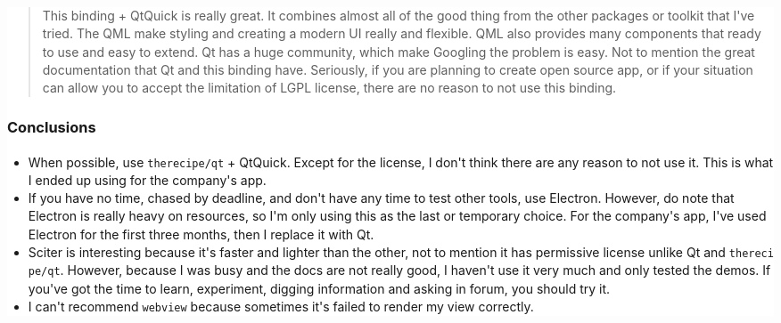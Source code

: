 > This binding + QtQuick is really great. It combines almost all of the good thing from the other packages or toolkit that I've tried. The QML make styling and creating a modern UI really and flexible. QML also provides many components that ready to use and easy to extend. Qt has a huge community, which make Googling the problem is easy. Not to mention the great documentation that Qt and this binding have. Seriously, if you are planning to create open source app, or if your situation can allow you to accept the limitation of LGPL license, there are no reason to not use this binding.

### Conclusions

- When possible, use `therecipe/qt` + QtQuick. Except for the license, I don't think there are any reason to not use it. This is what I ended up using for the company's app.
- If you have no time, chased by deadline, and don't have any time to test other tools, use Electron. However, do note that Electron is really heavy on resources, so I'm only using this as the last or temporary choice. For the company's app, I've used Electron for the first three months, then I replace it with Qt.
- Sciter is interesting because it's faster and lighter than the other, not to mention it has permissive license unlike Qt and `therecipe/qt`. However, because I was busy and the docs are not really good, I haven't use it very much and only tested the demos. If you've got the time to learn, experiment, digging information and asking in forum, you should try it.
- I can't recommend `webview` because sometimes it's failed to render my view correctly.

[1]: https://www.amazon.com/Intel-NUC5CPYH-Graphics-2-5-Inch-BOXNUC5CPYH/dp/B00XPVRR5M/ref=sr_1_1?s=electronics&ie=UTF8&qid=1536487840&sr=1-1&keywords=Intel+NUC5CPYH
[2]: https://github.com/mattn/go-gtk
[3]: https://github.com/gotk3/gotk3
[4]: https://github.com/ying32/govcl
[5]: https://github.com/andlabs/ui
[6]: https://electronjs.org/
[7]: https://github.com/asticode/go-astilectron
[8]: https://wiredcraft.com/blog/high-security-electron-js-application
[9]: https://github.com/zserge/webview
[10]: https://godoc.org/github.com/zserge/webview#Open
[11]: https://vuejs.org/
[12]: https://github.com/axios/axios
[13]: https://github.com/sciter-sdk/go-sciter
[14]: https://sciter.com/
[15]: https://sciter.com/developers/for-web-programmers/
[16]: https://sciter.com/prices/
[17]: https://sciter.com/forums/
[18]: https://sciter.com/forums/users/andrew/
[19]: https://sciter.com/docs/js-dart-tis.html
[20]: https://github.com/sciter-sdk/go-sciter/tree/master/examples
[21]: https://sciter.com/docs/flex-flow/flex-layout.htm
[22]: https://github.com/therecipe/qt
[23]: https://www.qt.io/
[24]: https://www.kde.org/
[25]: https://lxqt.org/
[26]: https://www.digikam.org/
[27]: https://www.qbittorrent.org/
[28]: http://doc.qt.io/qt-5/qtwidgets-index.html
[29]: http://doc.qt.io/qt-5/qtquick-index.html
[30]: http://doc.qt.io/qt-5/qmlapplications.html
[31]: http://doc.qt.io/qt-5/
[32]: https://github.com/therecipe/qt/wiki/
[33]: https://github.com/therecipe/qt/tree/master/internal/examples
[34]: https://github.com/therecipe/examples
[35]: http://doc.qt.io/qt-5/qtqml-javascript-expressions.html
[36]: http://doc.qt.io/qt-5/qmltypes.html
[37]: http://doc.qt.io/qt-5/qtqml-syntax-objectattributes.html
[38]: http://doc.qt.io/qt-5/qml-qtquick-layouts-gridlayout.html
[39]: https://hub.docker.com/r/therecipe/qt/
[40]: https://github.com/therecipe/qt/wiki/FAQ#licensing-1
[41]: https://github.com/penk/qml-livereload
[42]: https://github.com/RadhiFadlillah/liveqml
[43]: https://bugreports.qt.io/browse/QTBUG-46074
[44]: https://github.com/therecipe/qt/issues/382
